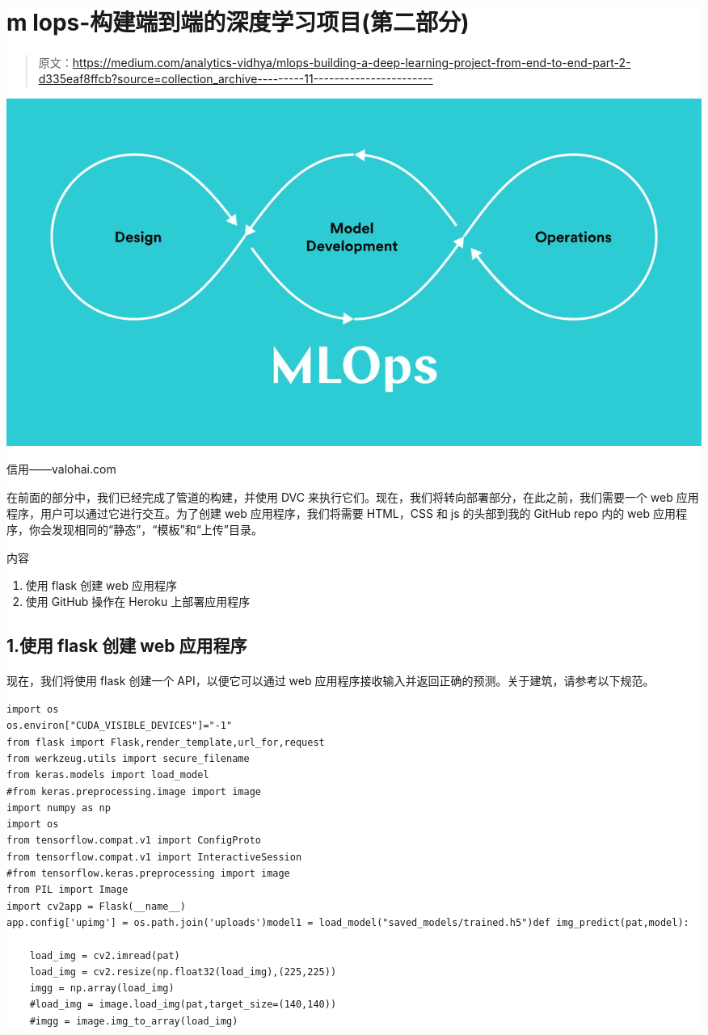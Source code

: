 # m lops-构建端到端的深度学习项目(第二部分)

> 原文：<https://medium.com/analytics-vidhya/mlops-building-a-deep-learning-project-from-end-to-end-part-2-d335eaf8ffcb?source=collection_archive---------11----------------------->

![](img/78a4cee950fbe3c9a8a8918cc5f6f94c.png)

信用——valohai.com

在前面的部分中，我们已经完成了管道的构建，并使用 DVC 来执行它们。现在，我们将转向部署部分，在此之前，我们需要一个 web 应用程序，用户可以通过它进行交互。为了创建 web 应用程序，我们将需要 HTML，CSS 和 js 的头部到我的 GitHub repo 内的 web 应用程序，你会发现相同的“静态”，“模板”和“上传”目录。

内容

1.  使用 flask 创建 web 应用程序
2.  使用 GitHub 操作在 Heroku 上部署应用程序

## 1.使用 flask 创建 web 应用程序

现在，我们将使用 flask 创建一个 API，以便它可以通过 web 应用程序接收输入并返回正确的预测。关于建筑，请参考以下规范。

```
import os
os.environ["CUDA_VISIBLE_DEVICES"]="-1" 
from flask import Flask,render_template,url_for,request
from werkzeug.utils import secure_filename
from keras.models import load_model
#from keras.preprocessing.image import image
import numpy as np
import os
from tensorflow.compat.v1 import ConfigProto
from tensorflow.compat.v1 import InteractiveSession
#from tensorflow.keras.preprocessing import image
from PIL import Image
import cv2app = Flask(__name__)
app.config['upimg'] = os.path.join('uploads')model1 = load_model("saved_models/trained.h5")def img_predict(pat,model):

    load_img = cv2.imread(pat)
    load_img = cv2.resize(np.float32(load_img),(225,225))
    imgg = np.array(load_img)
    #load_img = image.load_img(pat,target_size=(140,140))
    #imgg = image.img_to_array(load_img)
```